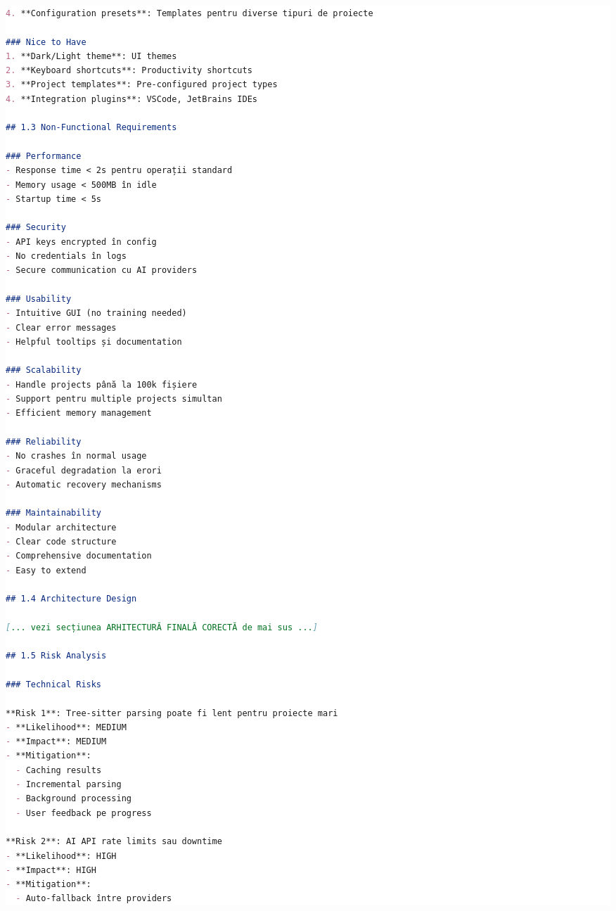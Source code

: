 ```markdown
4. **Configuration presets**: Templates pentru diverse tipuri de proiecte

### Nice to Have
1. **Dark/Light theme**: UI themes
2. **Keyboard shortcuts**: Productivity shortcuts
3. **Project templates**: Pre-configured project types
4. **Integration plugins**: VSCode, JetBrains IDEs

## 1.3 Non-Functional Requirements

### Performance
- Response time < 2s pentru operații standard
- Memory usage < 500MB în idle
- Startup time < 5s

### Security
- API keys encrypted în config
- No credentials în logs
- Secure communication cu AI providers

### Usability
- Intuitive GUI (no training needed)
- Clear error messages
- Helpful tooltips și documentation

### Scalability
- Handle projects până la 100k fișiere
- Support pentru multiple projects simultan
- Efficient memory management

### Reliability
- No crashes în normal usage
- Graceful degradation la erori
- Automatic recovery mechanisms

### Maintainability
- Modular architecture
- Clear code structure
- Comprehensive documentation
- Easy to extend

## 1.4 Architecture Design

[... vezi secțiunea ARHITECTURĂ FINALĂ CORECTĂ de mai sus ...]

## 1.5 Risk Analysis

### Technical Risks

**Risk 1**: Tree-sitter parsing poate fi lent pentru proiecte mari
- **Likelihood**: MEDIUM
- **Impact**: MEDIUM
- **Mitigation**: 
  - Caching results
  - Incremental parsing
  - Background processing
  - User feedback pe progress

**Risk 2**: AI API rate limits sau downtime
- **Likelihood**: HIGH
- **Impact**: HIGH
- **Mitigation**:
  - Auto-fallback între providers
```